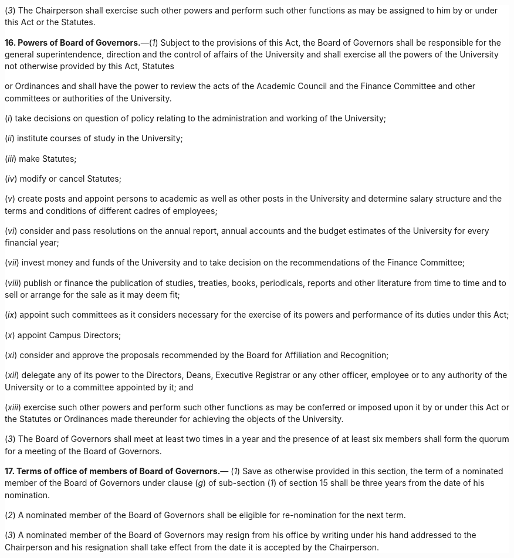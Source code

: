 (*3*) The Chairperson shall exercise such other powers and perform such other functions as may be assigned to him by or under this Act or the Statutes.

**16. Powers of Board of Governors.**—(*1*) Subject to the provisions of this Act, the Board of Governors shall be responsible for the general superintendence, direction and the control of affairs of the University and shall exercise all the powers of the University not otherwise provided by this Act, Statutes

or Ordinances and shall have the power to review the acts of the Academic Council and the Finance Committee and other committees or authorities of the University.

(*i*) take decisions on question of policy relating to the administration and working of the University;

(*ii*) institute courses of study in the University;

(*iii*) make Statutes;

(*iv*) modify or cancel Statutes;

(*v*) create posts and appoint persons to academic as well as other posts in the University and determine salary structure and the terms and conditions of different cadres of employees;

(*vi*) consider and pass resolutions on the annual report, annual accounts and the budget estimates of the University for every financial year;

(*vii*) invest money and funds of the University and to take decision on the recommendations of the Finance Committee;

(*viii*) publish or finance the publication of studies, treaties, books, periodicals, reports and other literature from time to time and to sell or arrange for the sale as it may deem fit;

(*ix*) appoint such committees as it considers necessary for the exercise of its powers and performance of its duties under this Act;

(*x*) appoint Campus Directors;

(*xi*) consider and approve the proposals recommended by the Board for Affiliation and Recognition;

(*xii*) delegate any of its power to the Directors, Deans, Executive Registrar or any other officer, employee or to any authority of the University or to a committee appointed by it; and

(*xiii*) exercise such other powers and perform such other functions as may be conferred or imposed upon it by or under this Act or the Statutes or Ordinances made thereunder for achieving the objects of the University.

(*3*) The Board of Governors shall meet at least two times in a year and the presence of at least six members shall form the quorum for a meeting of the Board of Governors.

**17. Terms of office of members of Board of Governors.**— (*1*) Save as otherwise provided in this section, the term of a nominated member of the Board of Governors under clause (*g*) of sub-section (*1*) of section 15 shall be three years from the date of his nomination.

(*2*) A nominated member of the Board of Governors shall be eligible for re-nomination for the next term.

(*3*) A nominated member of the Board of Governors may resign from his office by writing under his hand addressed to the Chairperson and his resignation shall take effect from the date it is accepted by the Chairperson.
